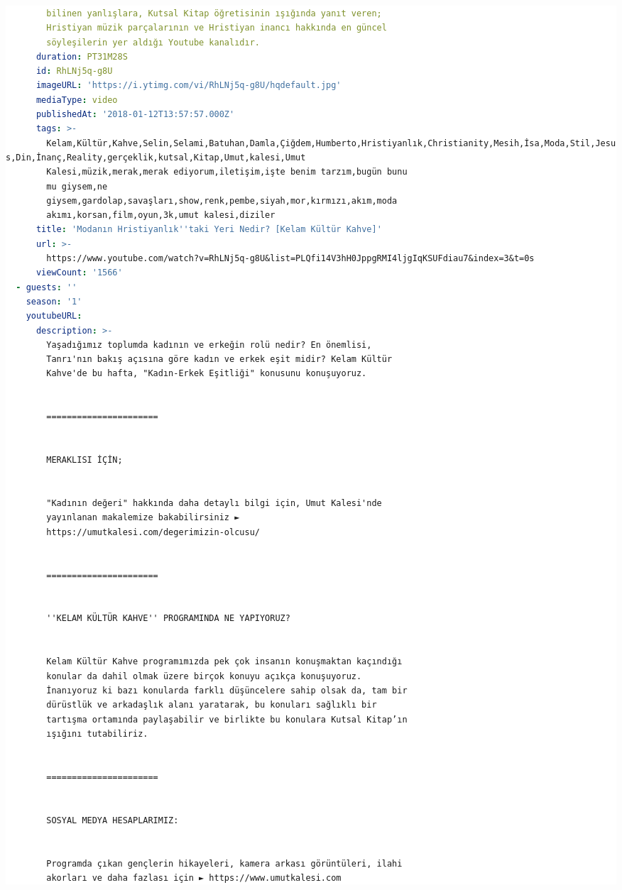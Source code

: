 ```yaml
        bilinen yanlışlara, Kutsal Kitap öğretisinin ışığında yanıt veren;
        Hristiyan müzik parçalarının ve Hristiyan inancı hakkında en güncel
        söyleşilerin yer aldığı Youtube kanalıdır.
      duration: PT31M28S
      id: RhLNj5q-g8U
      imageURL: 'https://i.ytimg.com/vi/RhLNj5q-g8U/hqdefault.jpg'
      mediaType: video
      publishedAt: '2018-01-12T13:57:57.000Z'
      tags: >-
        Kelam,Kültür,Kahve,Selin,Selami,Batuhan,Damla,Çiğdem,Humberto,Hristiyanlık,Christianity,Mesih,İsa,Moda,Stil,Jesus,Din,İnanç,Reality,gerçeklik,kutsal,Kitap,Umut,kalesi,Umut
        Kalesi,müzik,merak,merak ediyorum,iletişim,işte benim tarzım,bugün bunu
        mu giysem,ne
        giysem,gardolap,savaşları,show,renk,pembe,siyah,mor,kırmızı,akım,moda
        akımı,korsan,film,oyun,3k,umut kalesi,diziler
      title: 'Modanın Hristiyanlık''taki Yeri Nedir? [Kelam Kültür Kahve]'
      url: >-
        https://www.youtube.com/watch?v=RhLNj5q-g8U&list=PLQfi14V3hH0JppgRMI4ljgIqKSUFdiau7&index=3&t=0s
      viewCount: '1566'
  - guests: ''
    season: '1'
    youtubeURL:
      description: >-
        Yaşadığımız toplumda kadının ve erkeğin rolü nedir? En önemlisi,
        Tanrı'nın bakış açısına göre kadın ve erkek eşit midir? Kelam Kültür
        Kahve'de bu hafta, "Kadın-Erkek Eşitliği" konusunu konuşuyoruz. 


        ======================


        MERAKLISI İÇİN;


        "Kadının değeri" hakkında daha detaylı bilgi için, Umut Kalesi'nde
        yayınlanan makalemize bakabilirsiniz ►
        https://umutkalesi.com/degerimizin-olcusu/


        ======================


        ''KELAM KÜLTÜR KAHVE'' PROGRAMINDA NE YAPIYORUZ?


        Kelam Kültür Kahve programımızda pek çok insanın konuşmaktan kaçındığı
        konular da dahil olmak üzere birçok konuyu açıkça konuşuyoruz.
        İnanıyoruz ki bazı konularda farklı düşüncelere sahip olsak da, tam bir
        dürüstlük ve arkadaşlık alanı yaratarak, bu konuları sağlıklı bir
        tartışma ortamında paylaşabilir ve birlikte bu konulara Kutsal Kitap’ın
        ışığını tutabiliriz.


        ======================


        SOSYAL MEDYA HESAPLARIMIZ: 


        Programda çıkan gençlerin hikayeleri, kamera arkası görüntüleri, ilahi
        akorları ve daha fazlası için ► https://www.umutkalesi.com

```